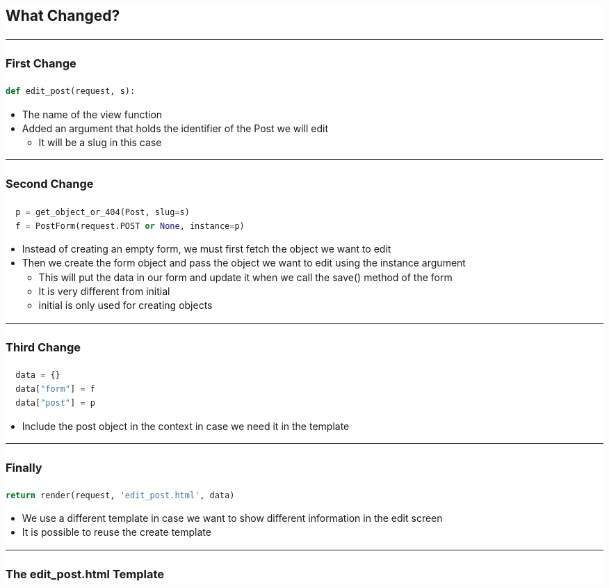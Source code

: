 ## What Changed?

---

### First Change

```python
def edit_post(request, s):
```

- The name of the view function
- Added an argument that holds the identifier of the Post we will edit
  - It will be a slug in this case

---

### Second Change

```python
  p = get_object_or_404(Post, slug=s)
  f = PostForm(request.POST or None, instance=p)
```

- Instead of creating an empty form, we must first fetch the object we want to edit
- Then we create the form object and pass the object we want to edit using the instance argument
  - This will put the data in our form and update it when we call the save() method of the form
  - It is very different from initial
  - initial is only used for creating objects

---

### Third Change

```python
  data = {}
  data["form"] = f
  data["post"] = p
```

- Include the post object in the context in case we need it in the template

---

### Finally

```python
return render(request, 'edit_post.html', data)
```

- We use a different template in case we want to show different information in the edit screen
- It is possible to reuse the create template

---

### The edit_post.html Template
